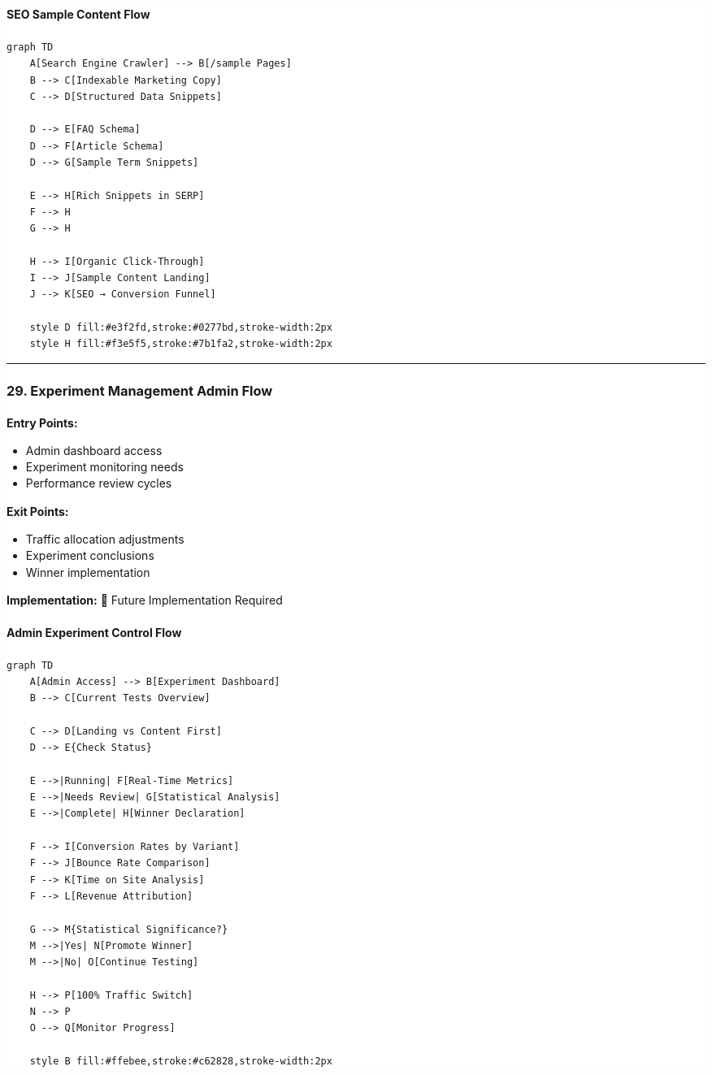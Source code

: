 #### SEO Sample Content Flow
```mermaid
graph TD
    A[Search Engine Crawler] --> B[/sample Pages]
    B --> C[Indexable Marketing Copy]
    C --> D[Structured Data Snippets]
    
    D --> E[FAQ Schema]
    D --> F[Article Schema]
    D --> G[Sample Term Snippets]
    
    E --> H[Rich Snippets in SERP]
    F --> H
    G --> H
    
    H --> I[Organic Click-Through]
    I --> J[Sample Content Landing]
    J --> K[SEO → Conversion Funnel]
    
    style D fill:#e3f2fd,stroke:#0277bd,stroke-width:2px
    style H fill:#f3e5f5,stroke:#7b1fa2,stroke-width:2px
```

---

### 29. Experiment Management Admin Flow
**Entry Points:**
- Admin dashboard access
- Experiment monitoring needs
- Performance review cycles

**Exit Points:**
- Traffic allocation adjustments
- Experiment conclusions
- Winner implementation

**Implementation:** 🚧 Future Implementation Required

#### Admin Experiment Control Flow
```mermaid
graph TD
    A[Admin Access] --> B[Experiment Dashboard]
    B --> C[Current Tests Overview]
    
    C --> D[Landing vs Content First]
    D --> E{Check Status}
    
    E -->|Running| F[Real-Time Metrics]
    E -->|Needs Review| G[Statistical Analysis]
    E -->|Complete| H[Winner Declaration]
    
    F --> I[Conversion Rates by Variant]
    F --> J[Bounce Rate Comparison]
    F --> K[Time on Site Analysis]
    F --> L[Revenue Attribution]
    
    G --> M{Statistical Significance?}
    M -->|Yes| N[Promote Winner]
    M -->|No| O[Continue Testing]
    
    H --> P[100% Traffic Switch]
    N --> P
    O --> Q[Monitor Progress]
    
    style B fill:#ffebee,stroke:#c62828,stroke-width:2px
```